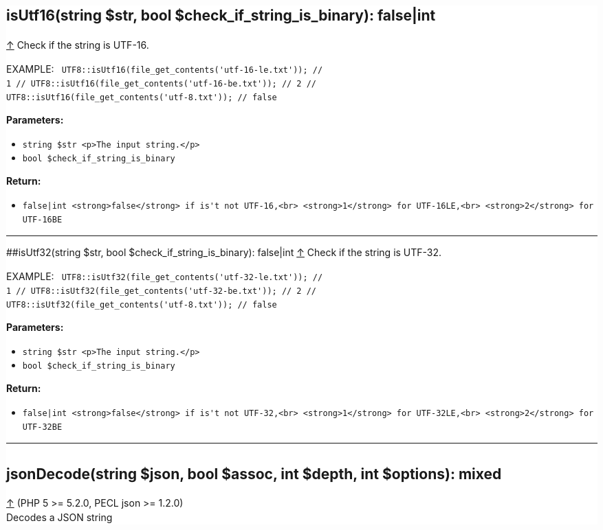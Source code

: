 ## isUtf16(string $str, bool $check_if_string_is_binary): false|int
<a href="#jessegreathouse-php-readme-class-methods">↑</a>
Check if the string is UTF-16.

EXAMPLE: <code>
UTF8::isUtf16(file_get_contents('utf-16-le.txt')); // 1
//
UTF8::isUtf16(file_get_contents('utf-16-be.txt')); // 2
//
UTF8::isUtf16(file_get_contents('utf-8.txt')); // false
</code>

**Parameters:**
- `string $str <p>The input string.</p>`
- `bool $check_if_string_is_binary`

**Return:**
- `false|int <strong>false</strong> if is't not UTF-16,<br>
<strong>1</strong> for UTF-16LE,<br>
<strong>2</strong> for UTF-16BE`

--------

##isUtf32(string $str, bool $check_if_string_is_binary): false|int
<a href="#jessegreathouse-php-readme-class-methods">↑</a>
Check if the string is UTF-32.

EXAMPLE: <code>
UTF8::isUtf32(file_get_contents('utf-32-le.txt')); // 1
//
UTF8::isUtf32(file_get_contents('utf-32-be.txt')); // 2
//
UTF8::isUtf32(file_get_contents('utf-8.txt')); // false
</code>

**Parameters:**
- `string $str <p>The input string.</p>`
- `bool $check_if_string_is_binary`

**Return:**
- `false|int <strong>false</strong> if is't not UTF-32,<br>
<strong>1</strong> for UTF-32LE,<br>
<strong>2</strong> for UTF-32BE`

--------

## jsonDecode(string $json, bool $assoc, int $depth, int $options): mixed
<a href="#jessegreathouse-php-readme-class-methods">↑</a>
(PHP 5 &gt;= 5.2.0, PECL json &gt;= 1.2.0)<br/>
Decodes a JSON string
